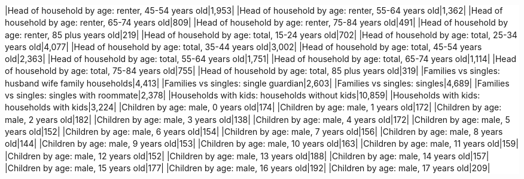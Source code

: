 |Head of household by age: renter, 45-54 years old|1,953|
|Head of household by age: renter, 55-64 years old|1,362|
|Head of household by age: renter, 65-74 years old|809|
|Head of household by age: renter, 75-84 years old|491|
|Head of household by age: renter, 85 plus years old|219|
|Head of household by age: total, 15-24 years old|702|
|Head of household by age: total, 25-34 years old|4,077|
|Head of household by age: total, 35-44 years old|3,002|
|Head of household by age: total, 45-54 years old|2,363|
|Head of household by age: total, 55-64 years old|1,751|
|Head of household by age: total, 65-74 years old|1,114|
|Head of household by age: total, 75-84 years old|755|
|Head of household by age: total, 85 plus years old|319|
|Families vs singles: husband wife family households|4,413|
|Families vs singles: single guardian|2,603|
|Families vs singles: singles|4,689|
|Families vs singles: singles with roommate|2,378|
|Households with kids: households without kids|10,859|
|Households with kids: households with kids|3,224|
|Children by age: male, 0 years old|174|
|Children by age: male, 1 years old|172|
|Children by age: male, 2 years old|182|
|Children by age: male, 3 years old|138|
|Children by age: male, 4 years old|172|
|Children by age: male, 5 years old|152|
|Children by age: male, 6 years old|154|
|Children by age: male, 7 years old|156|
|Children by age: male, 8 years old|144|
|Children by age: male, 9 years old|153|
|Children by age: male, 10 years old|163|
|Children by age: male, 11 years old|159|
|Children by age: male, 12 years old|152|
|Children by age: male, 13 years old|188|
|Children by age: male, 14 years old|157|
|Children by age: male, 15 years old|177|
|Children by age: male, 16 years old|192|
|Children by age: male, 17 years old|209|